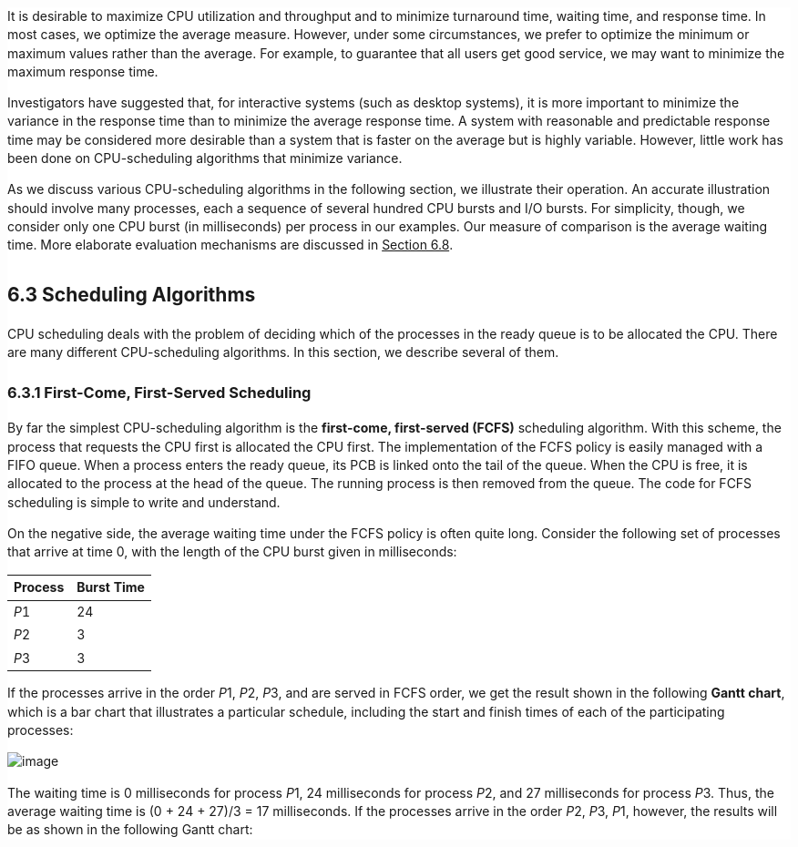 It is desirable to maximize CPU utilization and throughput and to minimize turnaround time, waiting time, and response time. In most cases, we optimize the average measure. However, under some circumstances, we prefer to optimize the minimum or maximum values rather than the average. For example, to guarantee that all users get good service, we may want to minimize the maximum response time.

Investigators have suggested that, for interactive systems (such as desktop systems), it is more important to minimize the variance in the response time than to minimize the average response time. A system with reasonable and predictable response time may be considered more desirable than a system that is faster on the average but is highly variable. However, little work has been done on CPU-scheduling algorithms that minimize variance.

As we discuss various CPU-scheduling algorithms in the following section, we illustrate their operation. An accurate illustration should involve many processes, each a sequence of several hundred CPU bursts and I/O bursts. For simplicity, though, we consider only one CPU burst (in milliseconds) per process in our examples. Our measure of comparison is the average waiting time. More elaborate evaluation mechanisms are discussed in [Section 6.8](https://learning.oreilly.com/library/view/operating-system-concepts/9781118063330/13_chapter06.html#sec6.8).

## 6.3 Scheduling Algorithms

CPU scheduling deals with the problem of deciding which of the processes in the ready queue is to be allocated the CPU. There are many different CPU-scheduling algorithms. In this section, we describe several of them.

### 6.3.1 First-Come, First-Served Scheduling

By far the simplest CPU-scheduling algorithm is the **first-come, first-served (FCFS)** scheduling algorithm. With this scheme, the process that requests the CPU first is allocated the CPU first. The implementation of the FCFS policy is easily managed with a FIFO queue. When a process enters the ready queue, its PCB is linked onto the tail of the queue. When the CPU is free, it is allocated to the process at the head of the queue. The running process is then removed from the queue. The code for FCFS scheduling is simple to write and understand.

On the negative side, the average waiting time under the FCFS policy is often quite long. Consider the following set of processes that arrive at time 0, with the length of the CPU burst given in milliseconds:

| Process | Burst Time |
| --- | --- |
| *P*1 | 24 |
| *P*2 | 3 |
| *P*3 | 3 |

If the processes arrive in the order *P*1, *P*2, *P*3, and are served in FCFS order, we get the result shown in the following **Gantt chart**, which is a bar chart that illustrates a particular schedule, including the start and finish times of each of the participating processes:

![image](https://learning.oreilly.com/api/v2/epubs/urn:orm:book:9781118063330/files/images/p267-001.jpg)

The waiting time is 0 milliseconds for process *P*1, 24 milliseconds for process *P*2, and 27 milliseconds for process *P*3. Thus, the average waiting time is (0 + 24 + 27)/3 = 17 milliseconds. If the processes arrive in the order *P*2, *P*3, *P*1, however, the results will be as shown in the following Gantt chart:
